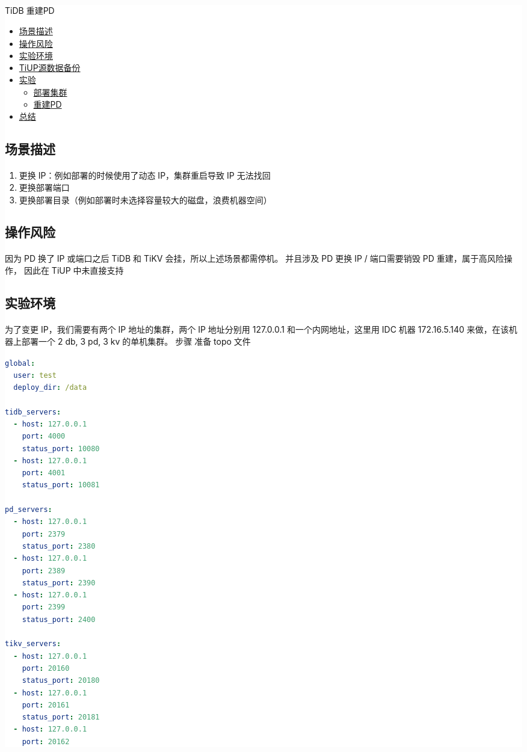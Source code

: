 TiDB 重建PD


- [场景描述](#场景描述)
- [操作风险](#操作风险)
- [实验环境](#实验环境)
- [TiUP源数据备份](#tiup源数据备份)
- [实验](#实验)
    - [部署集群](#部署集群)
    - [重建PD](#重建pd)
- [总结](#总结)




## 场景描述

1. 更换 IP：例如部署的时候使用了动态 IP，集群重启导致 IP 无法找回
2. 更换部署端口
3. 更换部署目录（例如部署时未选择容量较大的磁盘，浪费机器空间）

## 操作风险
因为 PD 换了 IP 或端口之后 TiDB 和 TiKV 会挂，所以上述场景都需停机。
并且涉及 PD 更换 IP /  端口需要销毁 PD 重建，属于高风险操作，
因此在 TiUP 中未直接支持


## 实验环境
为了变更 IP，我们需要有两个 IP 地址的集群，两个 IP 地址分别用 127.0.0.1 和一个内网地址，这里用 IDC 机器 172.16.5.140 来做，在该机器上部署一个 2 db, 3 pd, 3 kv 的单机集群。
步骤
准备 topo 文件
```topology.yml
global:
  user: test
  deploy_dir: /data

tidb_servers:
  - host: 127.0.0.1
    port: 4000
    status_port: 10080
  - host: 127.0.0.1
    port: 4001
    status_port: 10081

pd_servers:
  - host: 127.0.0.1
    port: 2379
    status_port: 2380
  - host: 127.0.0.1
    port: 2389
    status_port: 2390
  - host: 127.0.0.1
    port: 2399
    status_port: 2400

tikv_servers:
  - host: 127.0.0.1
    port: 20160
    status_port: 20180
  - host: 127.0.0.1
    port: 20161
    status_port: 20181
  - host: 127.0.0.1
    port: 20162
```